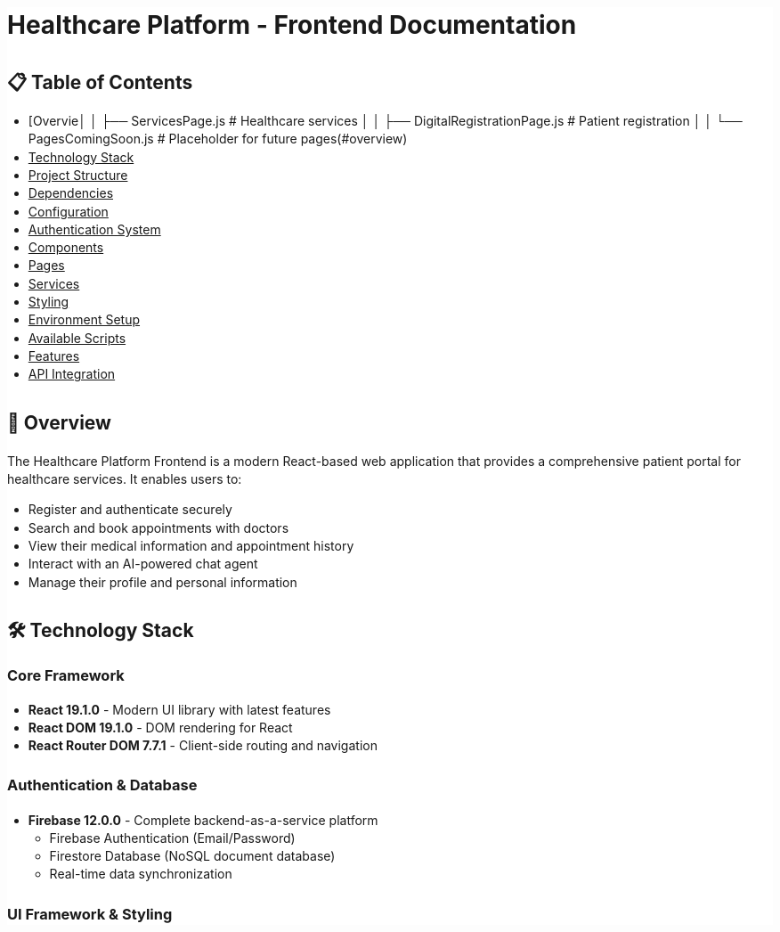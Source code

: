 # Healthcare Platform - Frontend Documentation

## 📋 Table of Contents

- [Overvie│ │ ├── ServicesPage.js # Healthcare services
  │ │ ├── DigitalRegistrationPage.js # Patient registration
  │ │ └── PagesComingSoon.js # Placeholder for future pages(#overview)
- [Technology Stack](#technology-stack)
- [Project Structure](#project-structure)
- [Dependencies](#dependencies)
- [Configuration](#configuration)
- [Authentication System](#authentication-system)
- [Components](#components)
- [Pages](#pages)
- [Services](#services)
- [Styling](#styling)
- [Environment Setup](#environment-setup)
- [Available Scripts](#available-scripts)
- [Features](#features)
- [API Integration](#api-integration)

## 🏥 Overview

The Healthcare Platform Frontend is a modern React-based web application that provides a comprehensive patient portal for healthcare services. It enables users to:

- Register and authenticate securely
- Search and book appointments with doctors
- View their medical information and appointment history
- Interact with an AI-powered chat agent
- Manage their profile and personal information

## 🛠 Technology Stack

### Core Framework

- **React 19.1.0** - Modern UI library with latest features
- **React DOM 19.1.0** - DOM rendering for React
- **React Router DOM 7.7.1** - Client-side routing and navigation

### Authentication & Database

- **Firebase 12.0.0** - Complete backend-as-a-service platform
  - Firebase Authentication (Email/Password)
  - Firestore Database (NoSQL document database)
  - Real-time data synchronization

### UI Framework & Styling
